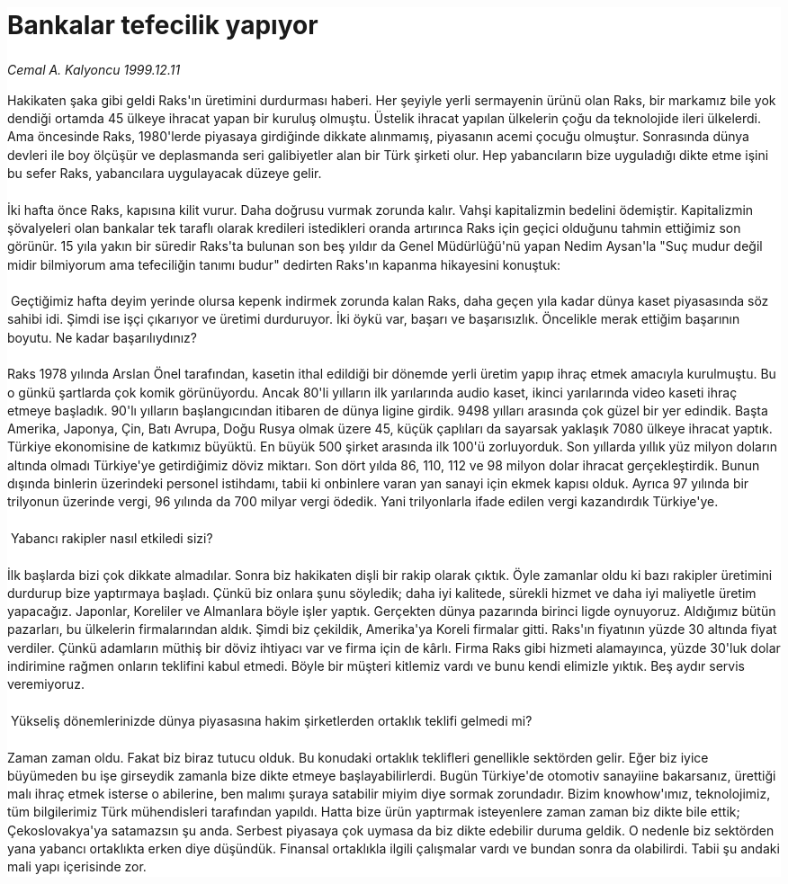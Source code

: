 # Bankalar tefecilik yapıyor

*Cemal A. Kalyoncu 1999.12.11*

<div class="pNewsDetailMainContent" itemprop="articleBody">
 Hakikaten şaka gibi geldi Raks'ın üretimini durdurması haberi. Her şeyiyle yerli sermayenin ürünü olan Raks, bir markamız bile yok dendiği ortamda 45 ülkeye ihracat yapan bir kuruluş olmuştu. Üstelik ihracat yapılan ülkelerin çoğu da teknolojide ileri ülkelerdi. Ama öncesinde Raks, 1980'lerde piyasaya girdiğinde dikkate alınmamış, piyasanın acemi çocuğu olmuştur. Sonrasında dünya devleri ile boy ölçüşür ve deplasmanda seri galibiyetler alan bir Türk şirketi olur. Hep yabancıların bize uyguladığı dikte etme işini bu sefer Raks, yabancılara uygulayacak düzeye gelir.
 <br/>
 <br/>
 İki hafta önce Raks, kapısına kilit vurur. Daha doğrusu vurmak zorunda kalır. Vahşi kapitalizmin bedelini ödemiştir. Kapitalizmin şövalyeleri olan bankalar tek taraflı olarak kredileri istedikleri oranda artırınca Raks için geçici olduğunu tahmin ettiğimiz son görünür. 15 yıla yakın bir süredir Raks'ta bulunan son beş yıldır da Genel Müdürlüğü'nü yapan Nedim Aysan'la "Suç mudur değil midir bilmiyorum ama tefeciliğin tanımı budur" dedirten Raks'ın kapanma hikayesini konuştuk:
 <br/>
 <br/>
  Geçtiğimiz hafta deyim yerinde olursa kepenk indirmek zorunda kalan Raks, daha geçen yıla kadar dünya kaset piyasasında söz sahibi idi. Şimdi ise işçi çıkarıyor ve üretimi durduruyor. İki öykü var, başarı ve başarısızlık. Öncelikle merak ettiğim başarının boyutu. Ne kadar başarılıydınız?
 <br/>
 <br/>
 Raks 1978 yılında Arslan Önel tarafından, kasetin ithal edildiği bir dönemde yerli üretim yapıp ihraç etmek amacıyla kurulmuştu. Bu o günkü şartlarda çok komik görünüyordu. Ancak 80'li yılların ilk yarılarında audio kaset, ikinci yarılarında video kaseti ihraç etmeye başladık. 90'lı yılların başlangıcından itibaren de dünya ligine girdik. 9498 yılları arasında çok güzel bir yer edindik. Başta Amerika, Japonya, Çin, Batı Avrupa, Doğu Rusya olmak üzere 45, küçük çaplıları da sayarsak yaklaşık 7080 ülkeye ihracat yaptık. Türkiye ekonomisine de katkımız büyüktü. En büyük 500 şirket arasında ilk 100'ü zorluyorduk. Son yıllarda yıllık yüz milyon doların altında olmadı Türkiye'ye getirdiğimiz döviz miktarı. Son dört yılda 86, 110, 112 ve 98 milyon dolar ihracat gerçekleştirdik. Bunun dışında binlerin üzerindeki personel istihdamı, tabii ki onbinlere varan yan sanayi için ekmek kapısı olduk. Ayrıca 97 yılında bir trilyonun üzerinde vergi, 96 yılında da 700 milyar vergi ödedik. Yani trilyonlarla ifade edilen vergi kazandırdık Türkiye'ye.
 <br/>
 <br/>
  Yabancı rakipler nasıl etkiledi sizi?
 <br/>
 <br/>
 İlk başlarda bizi çok dikkate almadılar. Sonra biz hakikaten dişli bir rakip olarak çıktık. Öyle zamanlar oldu ki bazı rakipler üretimini durdurup bize yaptırmaya başladı. Çünkü biz onlara şunu söyledik; daha iyi kalitede, sürekli hizmet ve daha iyi maliyetle üretim yapacağız. Japonlar, Koreliler ve Almanlara böyle işler yaptık. Gerçekten dünya pazarında birinci ligde oynuyoruz. Aldığımız bütün pazarları, bu ülkelerin firmalarından aldık. Şimdi biz çekildik, Amerika'ya Koreli firmalar gitti. Raks'ın fiyatının yüzde 30 altında fiyat verdiler. Çünkü adamların müthiş bir döviz ihtiyacı var ve firma için de kârlı. Firma Raks gibi hizmeti alamayınca, yüzde 30'luk dolar indirimine rağmen onların teklifini kabul etmedi. Böyle bir müşteri kitlemiz vardı ve bunu kendi elimizle yıktık. Beş aydır servis veremiyoruz.
 <br/>
 <br/>
  Yükseliş dönemlerinizde dünya piyasasına hakim şirketlerden ortaklık teklifi gelmedi mi?
 <br/>
 <br/>
 Zaman zaman oldu. Fakat biz biraz tutucu olduk. Bu konudaki ortaklık teklifleri genellikle sektörden gelir. Eğer biz iyice büyümeden bu işe girseydik zamanla bize dikte etmeye başlayabilirlerdi. Bugün Türkiye'de otomotiv sanayiine bakarsanız, ürettiği malı ihraç etmek isterse o abilerine, ben malımı şuraya satabilir miyim diye sormak zorundadır. Bizim knowhow'ımız, teknolojimiz, tüm bilgilerimiz Türk mühendisleri tarafından yapıldı. Hatta bize ürün yaptırmak isteyenlere zaman zaman biz dikte bile ettik; Çekoslovakya'ya satamazsın şu anda. Serbest piyasaya çok uymasa da biz dikte edebilir duruma geldik. O nedenle biz sektörden yana yabancı ortaklıkta erken diye düşündük. Finansal ortaklıkla ilgili çalışmalar vardı ve bundan sonra da olabilirdi. Tabii şu andaki mali yapı içerisinde zor.